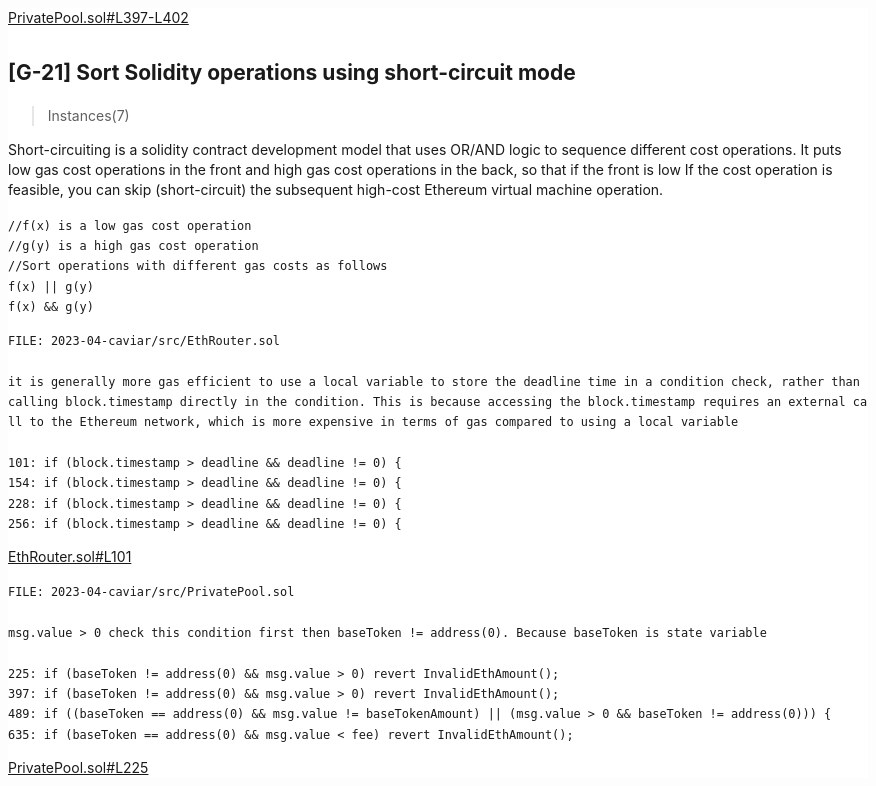 ```
```
[PrivatePool.sol#L397-L402](https://github.com/code-423n4/2023-04-caviar/blob/cd8a92667bcb6657f70657183769c244d04c015c/src/PrivatePool.sol#L397-L402)

##

## [G-21] Sort Solidity operations using short-circuit mode

> Instances(7)

Short-circuiting is a solidity contract development model that uses OR/AND logic to sequence different cost operations. It puts low gas cost operations in the front and high gas cost operations in the back, so that if the front is low If the cost operation is feasible, you can skip (short-circuit) the subsequent high-cost Ethereum virtual machine operation.

```
//f(x) is a low gas cost operation 
//g(y) is a high gas cost operation 
//Sort operations with different gas costs as follows 
f(x) || g(y) 
f(x) && g(y)

```
```solidity
FILE: 2023-04-caviar/src/EthRouter.sol

it is generally more gas efficient to use a local variable to store the deadline time in a condition check, rather than calling block.timestamp directly in the condition. This is because accessing the block.timestamp requires an external call to the Ethereum network, which is more expensive in terms of gas compared to using a local variable

101: if (block.timestamp > deadline && deadline != 0) {
154: if (block.timestamp > deadline && deadline != 0) {
228: if (block.timestamp > deadline && deadline != 0) {
256: if (block.timestamp > deadline && deadline != 0) {

```
[EthRouter.sol#L101](https://github.com/code-423n4/2023-04-caviar/blob/cd8a92667bcb6657f70657183769c244d04c015c/src/EthRouter.sol#L101)

```solidity
FILE: 2023-04-caviar/src/PrivatePool.sol

msg.value > 0 check this condition first then baseToken != address(0). Because baseToken is state variable 

225: if (baseToken != address(0) && msg.value > 0) revert InvalidEthAmount();
397: if (baseToken != address(0) && msg.value > 0) revert InvalidEthAmount();
489: if ((baseToken == address(0) && msg.value != baseTokenAmount) || (msg.value > 0 && baseToken != address(0))) {
635: if (baseToken == address(0) && msg.value < fee) revert InvalidEthAmount();
```
[PrivatePool.sol#L225](https://github.com/code-423n4/2023-04-caviar/blob/cd8a92667bcb6657f70657183769c244d04c015c/src/PrivatePool.sol#L225)
